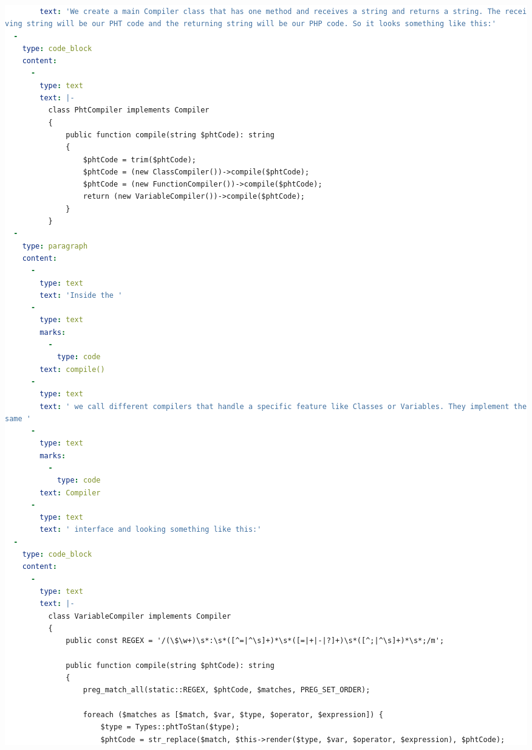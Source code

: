 ```yaml
        text: 'We create a main Compiler class that has one method and receives a string and returns a string. The receiving string will be our PHT code and the returning string will be our PHP code. So it looks something like this:'
  -
    type: code_block
    content:
      -
        type: text
        text: |-
          class PhtCompiler implements Compiler
          {
              public function compile(string $phtCode): string
              {
                  $phtCode = trim($phtCode);
                  $phtCode = (new ClassCompiler())->compile($phtCode);
                  $phtCode = (new FunctionCompiler())->compile($phtCode);
                  return (new VariableCompiler())->compile($phtCode);
              }
          }
  -
    type: paragraph
    content:
      -
        type: text
        text: 'Inside the '
      -
        type: text
        marks:
          -
            type: code
        text: compile()
      -
        type: text
        text: ' we call different compilers that handle a specific feature like Classes or Variables. They implement the same '
      -
        type: text
        marks:
          -
            type: code
        text: Compiler
      -
        type: text
        text: ' interface and looking something like this:'
  -
    type: code_block
    content:
      -
        type: text
        text: |-
          class VariableCompiler implements Compiler
          {
              public const REGEX = '/(\$\w+)\s*:\s*([^=|^\s]+)*\s*([=|+|-|?]+)\s*([^;|^\s]+)*\s*;/m';

              public function compile(string $phtCode): string
              {
                  preg_match_all(static::REGEX, $phtCode, $matches, PREG_SET_ORDER);

                  foreach ($matches as [$match, $var, $type, $operator, $expression]) {
                      $type = Types::phtToStan($type);
                      $phtCode = str_replace($match, $this->render($type, $var, $operator, $expression), $phtCode);
```